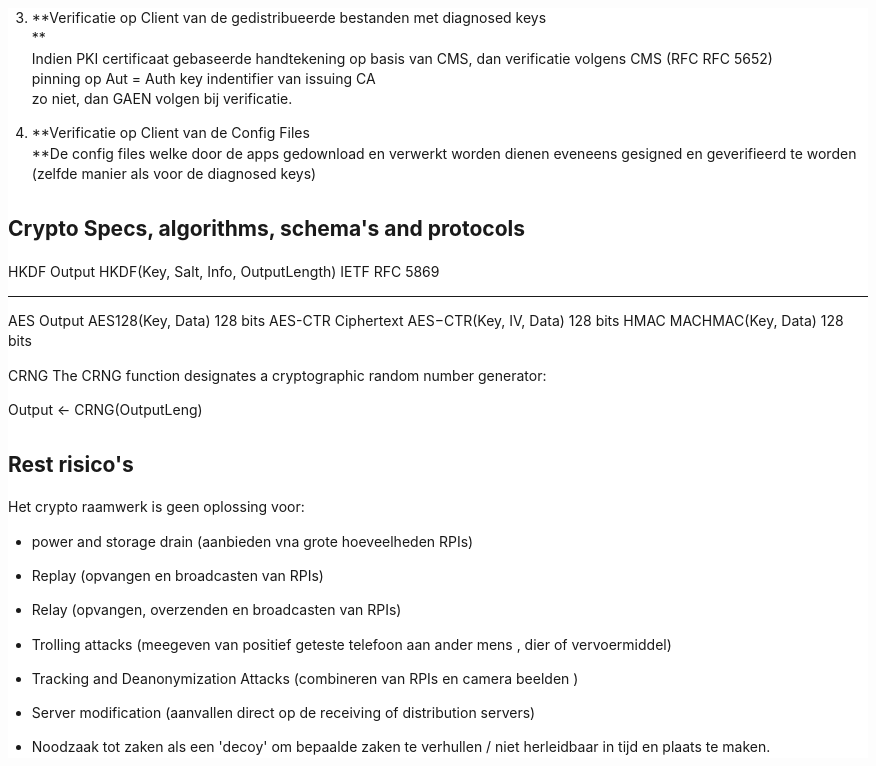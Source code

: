 3.  **Verificatie op Client van de gedistribueerde bestanden met
    diagnosed keys\
    **\
    Indien PKI certificaat gebaseerde handtekening op basis van CMS, dan
    verificatie volgens CMS (RFC RFC 5652)\
    pinning op Aut = Auth key indentifier van issuing CA\
    zo niet, dan GAEN volgen bij verificatie.

4.  **Verificatie op Client van de Config Files\
    **De config files welke door de apps gedownload en verwerkt worden
    dienen eveneens gesigned en geverifieerd te worden (zelfde manier
    als voor de diagnosed keys)

Crypto Specs, algorithms, schema's and protocols
------------------------------------------------

  HKDF      Output HKDF(Key, Salt, Info, OutputLength)   IETF RFC 5869
  --------- -------------------------------------------- ---------------
  AES       Output AES128(Key, Data)                     128 bits
  AES-CTR   Ciphertext AES−CTR(Key, IV, Data)            128 bits
  HMAC      MACHMAC(Key, Data)                           128 bits

CRNG The CRNG function designates a cryptographic random number
generator:

Output ← CRNG(OutputLeng)

Rest risico's
-------------

Het crypto raamwerk is geen oplossing voor:

-   power and storage drain (aanbieden vna grote hoeveelheden RPIs)

-   Replay (opvangen en broadcasten van RPIs)

-   Relay (opvangen, overzenden en broadcasten van RPIs)

-   Trolling attacks (meegeven van positief geteste telefoon aan ander
    mens , dier of vervoermiddel)

-   Tracking and Deanonymization Attacks (combineren van RPIs en camera
    beelden )

-   Server modification (aanvallen direct op de receiving of
    distribution servers)

-   Noodzaak tot zaken als een 'decoy' om bepaalde zaken te verhullen /
    niet herleidbaar in tijd en plaats te maken.
